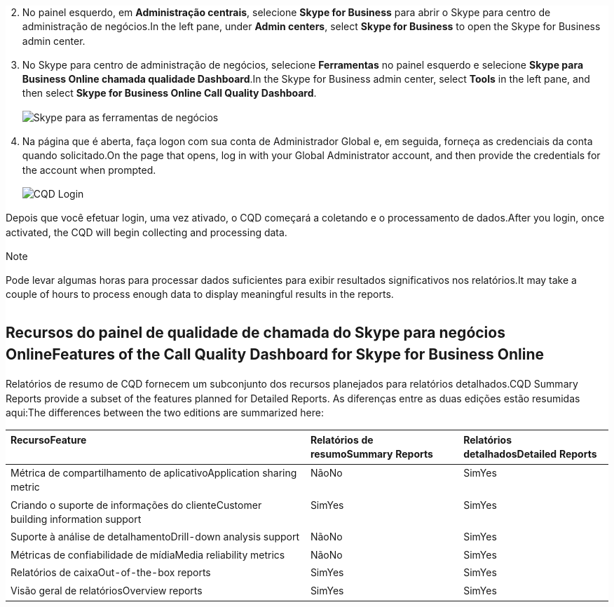 2. <span data-ttu-id="a486e-119">No painel esquerdo, em **Administração centrais**, selecione **Skype for Business** para abrir o Skype para centro de administração de negócios.</span><span class="sxs-lookup"><span data-stu-id="a486e-119">In the left pane, under **Admin centers**, select **Skype for Business** to open the Skype for Business admin center.</span></span>
    
3. <span data-ttu-id="a486e-120">No Skype para centro de administração de negócios, selecione **Ferramentas** no painel esquerdo e selecione **Skype para Business Online chamada qualidade Dashboard**.</span><span class="sxs-lookup"><span data-stu-id="a486e-120">In the Skype for Business admin center, select **Tools** in the left pane, and then select **Skype for Business Online Call Quality Dashboard**.</span></span>
    
     ![Skype para as ferramentas de negócios](../images/6cc7f80f-b8e2-4a9b-aab8-ac871d07a261.png)
  
4. <span data-ttu-id="a486e-122">Na página que é aberta, faça logon com sua conta de Administrador Global e, em seguida, forneça as credenciais da conta quando solicitado.</span><span class="sxs-lookup"><span data-stu-id="a486e-122">On the page that opens, log in with your Global Administrator account, and then provide the credentials for the account when prompted.</span></span>
    
     ![CQD Login](../images/ac4c1699-d8c1-4bda-af30-0fec35b5fd22.png)
  
<span data-ttu-id="a486e-124">Depois que você efetuar login, uma vez ativado, o CQD começará a coletando e o processamento de dados.</span><span class="sxs-lookup"><span data-stu-id="a486e-124">After you login, once activated, the CQD will begin collecting and processing data.</span></span>
  
> [!NOTE]
> <span data-ttu-id="a486e-125">Pode levar algumas horas para processar dados suficientes para exibir resultados significativos nos relatórios.</span><span class="sxs-lookup"><span data-stu-id="a486e-125">It may take a couple of hours to process enough data to display meaningful results in the reports.</span></span> 
  
## <a name="features-of-the-call-quality-dashboard-for-skype-for-business-online"></a><span data-ttu-id="a486e-126">Recursos do painel de qualidade de chamada do Skype para negócios Online</span><span class="sxs-lookup"><span data-stu-id="a486e-126">Features of the Call Quality Dashboard for Skype for Business Online</span></span>
<span data-ttu-id="a486e-127"><a name="BKMKFeaturesOfTheCQD"> </a></span><span class="sxs-lookup"><span data-stu-id="a486e-127"></span></span>

<span data-ttu-id="a486e-128">Relatórios de resumo de CQD fornecem um subconjunto dos recursos planejados para relatórios detalhados.</span><span class="sxs-lookup"><span data-stu-id="a486e-128">CQD Summary Reports provide a subset of the features planned for Detailed Reports.</span></span> <span data-ttu-id="a486e-129">As diferenças entre as duas edições estão resumidas aqui:</span><span class="sxs-lookup"><span data-stu-id="a486e-129">The differences between the two editions are summarized here:</span></span>
  
|<span data-ttu-id="a486e-130">**Recurso**</span><span class="sxs-lookup"><span data-stu-id="a486e-130">**Feature**</span></span>|<span data-ttu-id="a486e-131">**Relatórios de resumo**</span><span class="sxs-lookup"><span data-stu-id="a486e-131">**Summary Reports**</span></span>|<span data-ttu-id="a486e-132">**Relatórios detalhados**</span><span class="sxs-lookup"><span data-stu-id="a486e-132">**Detailed Reports**</span></span>|
|:-----|:-----|:-----|
|<span data-ttu-id="a486e-133">Métrica de compartilhamento de aplicativo</span><span class="sxs-lookup"><span data-stu-id="a486e-133">Application sharing metric</span></span>  <br/> |<span data-ttu-id="a486e-134">Não</span><span class="sxs-lookup"><span data-stu-id="a486e-134">No</span></span>  <br/> |<span data-ttu-id="a486e-135">Sim</span><span class="sxs-lookup"><span data-stu-id="a486e-135">Yes</span></span>  <br/> |
|<span data-ttu-id="a486e-136">Criando o suporte de informações do cliente</span><span class="sxs-lookup"><span data-stu-id="a486e-136">Customer building information support</span></span>  <br/> |<span data-ttu-id="a486e-137">Sim</span><span class="sxs-lookup"><span data-stu-id="a486e-137">Yes</span></span>  <br/> |<span data-ttu-id="a486e-138">Sim</span><span class="sxs-lookup"><span data-stu-id="a486e-138">Yes</span></span>  <br/> |
|<span data-ttu-id="a486e-139">Suporte à análise de detalhamento</span><span class="sxs-lookup"><span data-stu-id="a486e-139">Drill-down analysis support</span></span>  <br/> |<span data-ttu-id="a486e-140">Não</span><span class="sxs-lookup"><span data-stu-id="a486e-140">No</span></span>  <br/> |<span data-ttu-id="a486e-141">Sim</span><span class="sxs-lookup"><span data-stu-id="a486e-141">Yes</span></span>  <br/> |
|<span data-ttu-id="a486e-142">Métricas de confiabilidade de mídia</span><span class="sxs-lookup"><span data-stu-id="a486e-142">Media reliability metrics</span></span>  <br/> |<span data-ttu-id="a486e-143">Não</span><span class="sxs-lookup"><span data-stu-id="a486e-143">No</span></span>  <br/> |<span data-ttu-id="a486e-144">Sim</span><span class="sxs-lookup"><span data-stu-id="a486e-144">Yes</span></span>  <br/> |
|<span data-ttu-id="a486e-145">Relatórios de caixa</span><span class="sxs-lookup"><span data-stu-id="a486e-145">Out-of-the-box reports</span></span>  <br/> |<span data-ttu-id="a486e-146">Sim</span><span class="sxs-lookup"><span data-stu-id="a486e-146">Yes</span></span>  <br/> |<span data-ttu-id="a486e-147">Sim</span><span class="sxs-lookup"><span data-stu-id="a486e-147">Yes</span></span>  <br/> |
|<span data-ttu-id="a486e-148">Visão geral de relatórios</span><span class="sxs-lookup"><span data-stu-id="a486e-148">Overview reports</span></span>  <br/> |<span data-ttu-id="a486e-149">Sim</span><span class="sxs-lookup"><span data-stu-id="a486e-149">Yes</span></span>  <br/> |<span data-ttu-id="a486e-150">Sim</span><span class="sxs-lookup"><span data-stu-id="a486e-150">Yes</span></span>  <br/> |